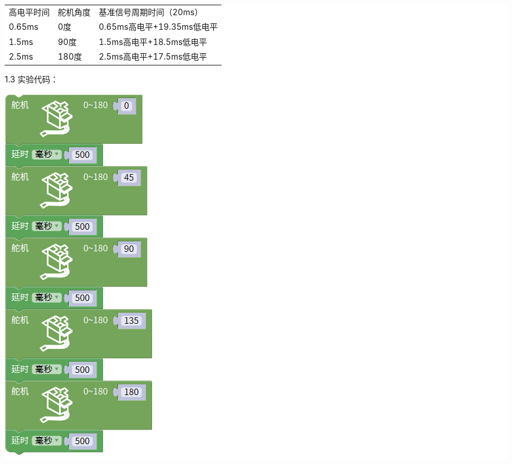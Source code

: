 <table>
<colgroup>
<col />
<col />
<col />
</colgroup>
<tbody>
<tr>
<td>高电平时间</td>
<td>舵机角度</td>
<td>基准信号周期时间（20ms）</td>
</tr>
<tr>
<td>0.65ms</td>
<td>0度</td>
<td>0.65ms高电平+19.35ms低电平</td>
</tr>
<tr>
<td>1.5ms</td>
<td>90度</td>
<td>1.5ms高电平+18.5ms低电平</td>
</tr>
<tr>
<td>2.5ms</td>
<td>180度</td>
<td>2.5ms高电平+17.5ms低电平</td>
</tr>
</tbody>
</table>

1.3 实验代码：

![](media/10d784942c263b2b2997dfd811c47f5d.png)
